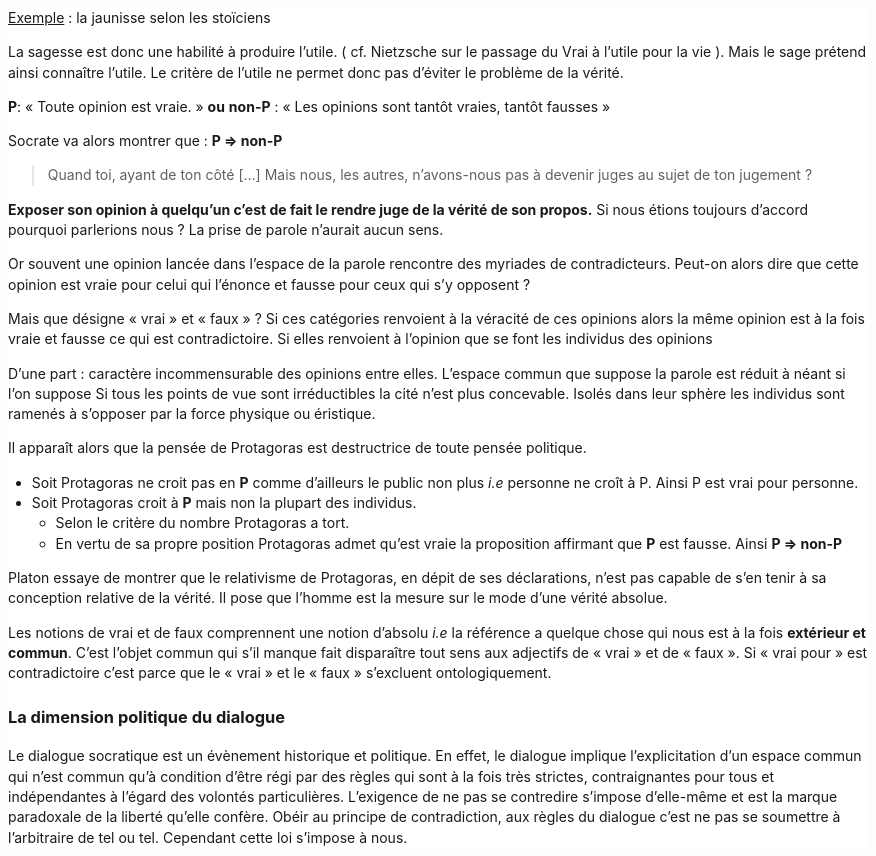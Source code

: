 <u>Exemple</u> : la jaunisse selon les stoïciens 

La sagesse est donc une habilité à produire l’utile. ( cf. Nietzsche sur le passage du Vrai à l’utile pour la vie ). Mais le sage prétend ainsi connaître l’utile. Le critère de l’utile ne permet donc pas d’éviter le problème de la vérité.

**P**: « Toute opinion est vraie. » **ou** **non-P** : « Les opinions sont tantôt vraies, tantôt fausses »

Socrate va alors montrer que : **P ⇒ non-P**

> Quand toi, ayant de ton côté […] Mais nous, les autres, n’avons-nous pas à devenir juges au sujet de ton jugement ? 

**Exposer son opinion à quelqu’un c’est de fait le rendre juge de la vérité de son propos.** Si nous étions toujours d’accord pourquoi parlerions nous ? La prise de parole n’aurait aucun sens. 

Or souvent une opinion lancée dans l’espace de la parole rencontre des myriades de contradicteurs. Peut-on alors dire que cette opinion est vraie pour celui qui l’énonce et fausse pour ceux qui s’y opposent ? 

Mais que désigne « vrai » et « faux » ? Si ces catégories renvoient à la véracité de ces opinions alors la même opinion est à la fois vraie et fausse ce qui est contradictoire. Si elles renvoient à l’opinion que se font les individus des opinions 

D’une part : caractère incommensurable des opinions entre elles. L’espace commun que suppose la parole est  réduit à néant si l’on suppose 
Si tous les points de vue sont irréductibles la cité n’est plus concevable. Isolés dans leur sphère les individus sont ramenés à s’opposer par la force physique ou éristique. 

Il apparaît alors que la pensée de Protagoras est destructrice de toute pensée politique.

- Soit Protagoras ne croit pas en **P** comme d’ailleurs le public non plus *i.e* personne ne croît à P. Ainsi P est vrai pour personne.
- Soit Protagoras croit à **P** mais non la plupart des individus.
	- Selon le critère du nombre Protagoras a tort.
	- En vertu de sa propre position Protagoras admet qu’est vraie la proposition affirmant que **P** est fausse. Ainsi **P ⇒ non-P**

Platon essaye de montrer que le relativisme de Protagoras, en dépit de ses déclarations, n’est pas capable de s’en tenir à sa conception relative de la vérité. Il pose que l’homme est la mesure sur le mode d’une vérité absolue.

Les notions de vrai et de faux comprennent une notion d’absolu *i.e* la référence a quelque chose qui nous est à la fois **extérieur et commun**. C’est l’objet commun qui s’il manque fait disparaître tout sens aux adjectifs de « vrai » et de « faux ». Si « vrai pour » est contradictoire c’est parce que le « vrai » et le « faux » s’excluent ontologiquement. 

### La dimension politique du dialogue

Le dialogue socratique est un évènement historique et politique. En effet, le dialogue implique l’explicitation d’un espace commun qui n’est commun qu’à condition d’être régi par des règles qui sont à la fois très strictes, contraignantes pour tous et indépendantes à l’égard des volontés particulières. L’exigence de ne pas se contredire s’impose d’elle-même et est la marque paradoxale de la liberté qu’elle confère. Obéir au principe de contradiction, aux règles du dialogue c’est ne pas se soumettre à l’arbitraire de tel ou tel. Cependant cette loi s’impose à nous. 
